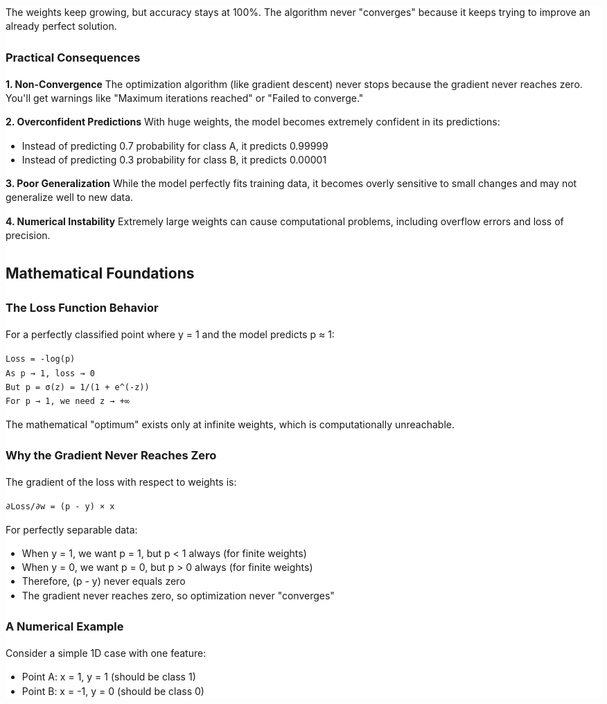 The weights keep growing, but accuracy stays at 100%. The algorithm never "converges" because it keeps trying to improve an already perfect solution.

### Practical Consequences

**1. Non-Convergence**
The optimization algorithm (like gradient descent) never stops because the gradient never reaches zero. You'll get warnings like "Maximum iterations reached" or "Failed to converge."

**2. Overconfident Predictions**
With huge weights, the model becomes extremely confident in its predictions:
- Instead of predicting 0.7 probability for class A, it predicts 0.99999
- Instead of predicting 0.3 probability for class B, it predicts 0.00001

**3. Poor Generalization**
While the model perfectly fits training data, it becomes overly sensitive to small changes and may not generalize well to new data.

**4. Numerical Instability**
Extremely large weights can cause computational problems, including overflow errors and loss of precision.

## Mathematical Foundations

### The Loss Function Behavior

For a perfectly classified point where y = 1 and the model predicts p ≈ 1:
```
Loss = -log(p)
As p → 1, loss → 0
But p = σ(z) = 1/(1 + e^(-z))
For p → 1, we need z → +∞
```

The mathematical "optimum" exists only at infinite weights, which is computationally unreachable.

### Why the Gradient Never Reaches Zero

The gradient of the loss with respect to weights is:
```
∂Loss/∂w = (p - y) × x
```

For perfectly separable data:
- When y = 1, we want p = 1, but p < 1 always (for finite weights)
- When y = 0, we want p = 0, but p > 0 always (for finite weights)
- Therefore, (p - y) never equals zero
- The gradient never reaches zero, so optimization never "converges"

### A Numerical Example

Consider a simple 1D case with one feature:
- Point A: x = 1, y = 1 (should be class 1)
- Point B: x = -1, y = 0 (should be class 0)
